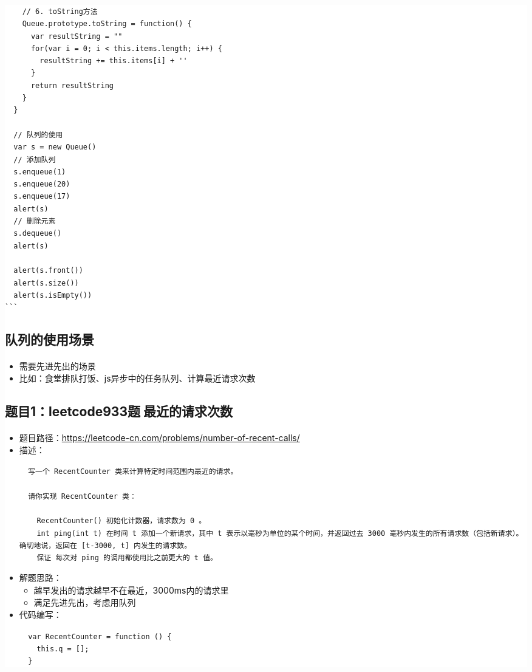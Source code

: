         // 6. toString方法
        Queue.prototype.toString = function() {
          var resultString = ""
          for(var i = 0; i < this.items.length; i++) {
            resultString += this.items[i] + ''
          }
          return resultString
        }
      }

      // 队列的使用
      var s = new Queue()
      // 添加队列
      s.enqueue(1)
      s.enqueue(20)
      s.enqueue(17)
      alert(s)
      // 删除元素
      s.dequeue()
      alert(s)
      
      alert(s.front())
      alert(s.size())
      alert(s.isEmpty())
    ```

## 队列的使用场景
  * 需要先进先出的场景
  * 比如：食堂排队打饭、js异步中的任务队列、计算最近请求次数

## 题目1：leetcode933题 最近的请求次数
  * 题目路径：https://leetcode-cn.com/problems/number-of-recent-calls/
  * 描述：
    ```
      写一个 RecentCounter 类来计算特定时间范围内最近的请求。

      请你实现 RecentCounter 类：

        RecentCounter() 初始化计数器，请求数为 0 。
        int ping(int t) 在时间 t 添加一个新请求，其中 t 表示以毫秒为单位的某个时间，并返回过去 3000 毫秒内发生的所有请求数（包括新请求）。确切地说，返回在 [t-3000, t] 内发生的请求数。
        保证 每次对 ping 的调用都使用比之前更大的 t 值。
    ```
  * 解题思路：
    - 越早发出的请求越早不在最近，3000ms内的请求里
    - 满足先进先出，考虑用队列
  * 代码编写：
    ```
      var RecentCounter = function () {
        this.q = [];
      }
